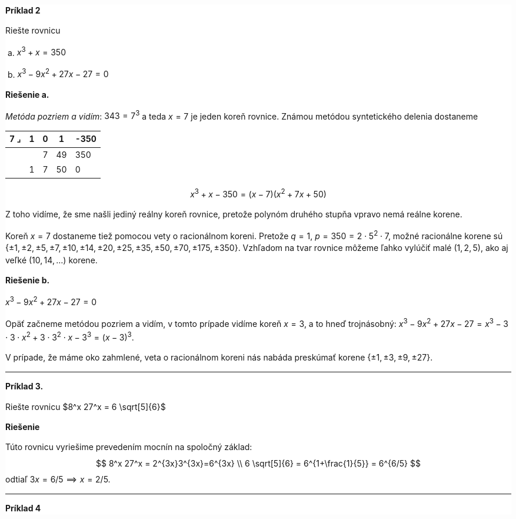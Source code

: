 **Príklad 2**

Riešte rovnicu 

​		a.  $x^3 + x = 350$

​		b.  $x^3 - 9x^2 + 27x - 27 = 0$

**Riešenie a.** 

*_Metóda pozriem a vidím_*: $343 = 7^3$ a teda $x=7$ je jeden koreň rovnice. Známou metódou syntetického delenia dostaneme 

| 7 ⌟  | 1    | 0    | 1    | -350 |
| ---- | ---- | ---- | ---- | ---- |
|      |      | 7    | 49   | 350  |
|      | 1    | 7    | 50   | 0    |

$$
x^3 + x - 350 = (x-7)(x^2 + 7x + 50) 
$$

Z toho vidíme, že sme našli jediný reálny koreň rovnice, pretože polynóm druhého stupňa vpravo nemá reálne korene. 

Koreň $x=7$ dostaneme tiež pomocou vety o racionálnom koreni. Pretože $q=1$,  $p = 350 = 2\cdot 5^2 \cdot 7$, možné racionálne korene sú $\{\pm1, \pm2, \pm5, \pm7, \pm10, \pm14, \pm20, \pm25, \pm35, \pm50, \pm70, \pm175, \pm350\}$. Vzhľadom na tvar rovnice môžeme ľahko vylúčiť malé $(1, 2, 5)$, ako aj veľké $(10, 14, \dots)$ korene. 

**Riešenie b.**

$x^3 - 9x^2 + 27x - 27 = 0$

Opäť začneme metódou pozriem a vidím, v tomto prípade vidíme koreň $x=3$, a to hneď trojnásobný: $x^3 - 9x^2 + 27x - 27 = x^3 - 3\cdot 3\cdot x^2 + 3\cdot 3^2\cdot x - 3^3 = (x-3)^3$. 

V prípade, že máme oko zahmlené, veta o racionálnom koreni nás nabáda preskúmať korene $\{\pm 1, \pm3, \pm9, \pm27\}$.

---

**Príklad 3.**                             

Riešte rovnicu $8^x 27^x = 6 \sqrt[5]{6}$

**Riešenie**

Túto rovnicu vyriešime prevedením mocnín na spoločný základ:
$$
8^x 27^x = 2^{3x}3^{3x}=6^{3x} \\
6 \sqrt[5]{6} = 6^{1+\frac{1}{5}} = 6^{6/5}
$$
odtiaľ $3x = 6/5 \implies x = 2/5$.

---

**Príklad 4**
